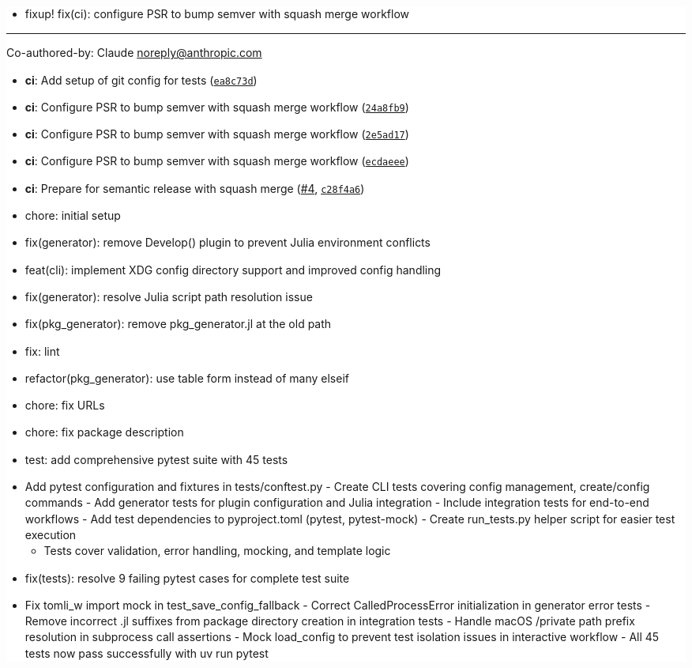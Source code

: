 * fixup! fix(ci): configure PSR to bump semver with squash merge workflow

---------

Co-authored-by: Claude <noreply@anthropic.com>

- **ci**: Add setup of git config for tests
  ([`ea8c73d`](https://github.com/ultimatile/JuliaPkgTemplatesCLI/commit/ea8c73dd8574bdf3573189d5eba127542575476c))

- **ci**: Configure PSR to bump semver with squash merge workflow
  ([`24a8fb9`](https://github.com/ultimatile/JuliaPkgTemplatesCLI/commit/24a8fb95b3491f7a80ad8d738a51c77a4e87f20a))

- **ci**: Configure PSR to bump semver with squash merge workflow
  ([`2e5ad17`](https://github.com/ultimatile/JuliaPkgTemplatesCLI/commit/2e5ad17f4d58bc458a55899b6d864e6fd65f14b6))

- **ci**: Configure PSR to bump semver with squash merge workflow
  ([`ecdaeee`](https://github.com/ultimatile/JuliaPkgTemplatesCLI/commit/ecdaeee908a7eb67490526e56ae602ed83bc8705))

- **ci**: Prepare for semantic release with squash merge
  ([#4](https://github.com/ultimatile/JuliaPkgTemplatesCLI/pull/4),
  [`c28f4a6`](https://github.com/ultimatile/JuliaPkgTemplatesCLI/commit/c28f4a6609d96359aefdd9be66a933ea10a065a5))

* chore: initial setup

* fix(generator): remove Develop() plugin to prevent Julia environment conflicts

* feat(cli): implement XDG config directory support and improved config handling

* fix(generator): resolve Julia script path resolution issue

* fix(pkg_generator): remove pkg_generator.jl at the old path

* fix: lint

* refactor(pkg_generator): use table form instead of many elseif

* chore: fix URLs

* chore: fix package description

* test: add comprehensive pytest suite with 45 tests

- Add pytest configuration and fixtures in tests/conftest.py - Create CLI tests covering config
  management, create/config commands - Add generator tests for plugin configuration and Julia
  integration - Include integration tests for end-to-end workflows - Add test dependencies to
  pyproject.toml (pytest, pytest-mock) - Create run_tests.py helper script for easier test execution
  - Tests cover validation, error handling, mocking, and template logic

* fix(tests): resolve 9 failing pytest cases for complete test suite

- Fix tomli_w import mock in test_save_config_fallback - Correct CalledProcessError initialization
  in generator error tests - Remove incorrect .jl suffixes from package directory creation in
  integration tests - Handle macOS /private path prefix resolution in subprocess call assertions -
  Mock load_config to prevent test isolation issues in interactive workflow - All 45 tests now pass
  successfully with uv run pytest
